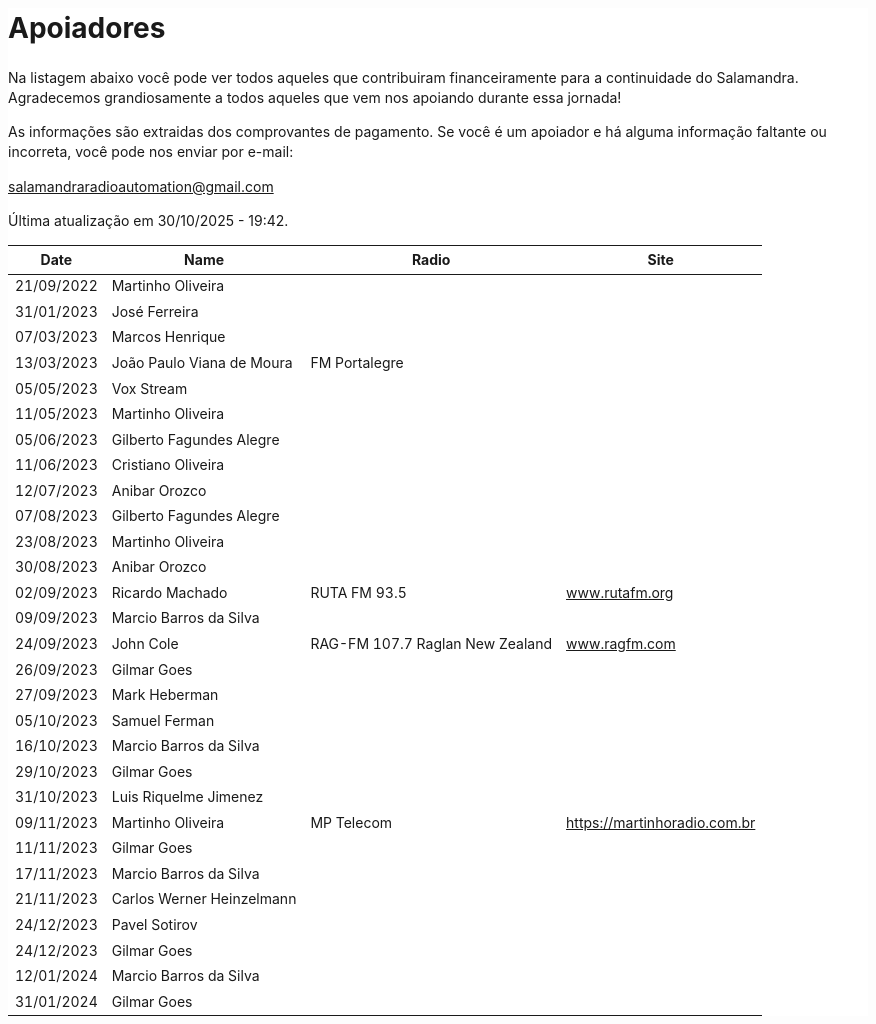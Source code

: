 # Apoiadores

Na listagem abaixo você pode ver todos aqueles que contribuiram financeiramente para a continuidade do Salamandra. Agradecemos grandiosamente a todos aqueles que vem nos apoiando durante essa jornada!

As informações são extraidas dos comprovantes de pagamento. Se você é um apoiador e há alguma informação faltante ou incorreta, você pode nos enviar por e-mail:

<a href="mailto:salamandraradioautomation@gmail.com">salamandraradioautomation@gmail.com</a>

Última atualização em 30/10/2025 - 19:42.

| Date | Name | Radio | Site |
| ---- | ---- | ----- | ---- |
| 21/09/2022 | Martinho Oliveira |  |  |
| 31/01/2023 | José Ferreira |  |  |
| 07/03/2023 | Marcos Henrique |  |  |
| 13/03/2023 | João Paulo Viana de Moura | FM Portalegre |  |
| 05/05/2023 | Vox Stream |  |  |
| 11/05/2023 | Martinho Oliveira |  |  |
| 05/06/2023 | Gilberto Fagundes Alegre |  |  |
| 11/06/2023 | Cristiano Oliveira |  |  |
| 12/07/2023 | Anibar Orozco |  |  |
| 07/08/2023 | Gilberto Fagundes Alegre |  |  |
| 23/08/2023 | Martinho Oliveira |  |  |
| 30/08/2023 | Anibar Orozco |  |  |
| 02/09/2023 | Ricardo Machado | RUTA FM 93.5 | www.rutafm.org |
| 09/09/2023 | Marcio Barros da Silva |  |  |
| 24/09/2023 | John Cole | RAG-FM 107.7 Raglan New Zealand | www.ragfm.com |
| 26/09/2023 | Gilmar Goes |  |  |
| 27/09/2023 | Mark Heberman |  |  |
| 05/10/2023 | Samuel Ferman |  |  |
| 16/10/2023 | Marcio Barros da Silva |  |  |
| 29/10/2023 | Gilmar Goes |  |  |
| 31/10/2023 | Luis Riquelme Jimenez |  |  |
| 09/11/2023 | Martinho Oliveira | MP Telecom | https://martinhoradio.com.br |
| 11/11/2023 | Gilmar Goes |  |  |
| 17/11/2023 | Marcio Barros da Silva |  |  |
| 21/11/2023 | Carlos Werner Heinzelmann |  |  |
| 24/12/2023 | Pavel Sotirov |  |  |
| 24/12/2023 | Gilmar Goes |  |  |
| 12/01/2024 | Marcio Barros da Silva |  |  |
| 31/01/2024 | Gilmar Goes |  |  |